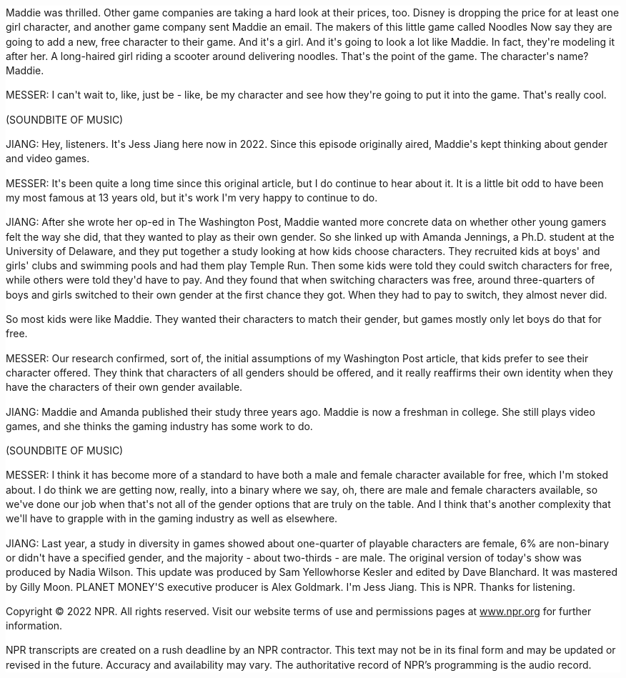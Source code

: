 Maddie was thrilled. Other game companies are taking a hard look at their prices, too. Disney is dropping the price for at least one girl character, and another game company sent Maddie an email. The makers of this little game called Noodles Now say they are going to add a new, free character to their game. And it's a girl. And it's going to look a lot like Maddie. In fact, they're modeling it after her. A long-haired girl riding a scooter around delivering noodles. That's the point of the game. The character's name? Maddie.

MESSER: I can't wait to, like, just be - like, be my character and see how they're going to put it into the game. That's really cool.

(SOUNDBITE OF MUSIC)

JIANG: Hey, listeners. It's Jess Jiang here now in 2022. Since this episode originally aired, Maddie's kept thinking about gender and video games.

MESSER: It's been quite a long time since this original article, but I do continue to hear about it. It is a little bit odd to have been my most famous at 13 years old, but it's work I'm very happy to continue to do.

JIANG: After she wrote her op-ed in The Washington Post, Maddie wanted more concrete data on whether other young gamers felt the way she did, that they wanted to play as their own gender. So she linked up with Amanda Jennings, a Ph.D. student at the University of Delaware, and they put together a study looking at how kids choose characters. They recruited kids at boys' and girls' clubs and swimming pools and had them play Temple Run. Then some kids were told they could switch characters for free, while others were told they'd have to pay. And they found that when switching characters was free, around three-quarters of boys and girls switched to their own gender at the first chance they got. When they had to pay to switch, they almost never did.

So most kids were like Maddie. They wanted their characters to match their gender, but games mostly only let boys do that for free.

MESSER: Our research confirmed, sort of, the initial assumptions of my Washington Post article, that kids prefer to see their character offered. They think that characters of all genders should be offered, and it really reaffirms their own identity when they have the characters of their own gender available.

JIANG: Maddie and Amanda published their study three years ago. Maddie is now a freshman in college. She still plays video games, and she thinks the gaming industry has some work to do.

(SOUNDBITE OF MUSIC)

MESSER: I think it has become more of a standard to have both a male and female character available for free, which I'm stoked about. I do think we are getting now, really, into a binary where we say, oh, there are male and female characters available, so we've done our job when that's not all of the gender options that are truly on the table. And I think that's another complexity that we'll have to grapple with in the gaming industry as well as elsewhere.

JIANG: Last year, a study in diversity in games showed about one-quarter of playable characters are female, 6% are non-binary or didn't have a specified gender, and the majority - about two-thirds - are male. The original version of today's show was produced by Nadia Wilson. This update was produced by Sam Yellowhorse Kesler and edited by Dave Blanchard. It was mastered by Gilly Moon. PLANET MONEY'S executive producer is Alex Goldmark. I'm Jess Jiang. This is NPR. Thanks for listening.

Copyright © 2022 NPR. All rights reserved. Visit our website terms of use and permissions pages at www.npr.org for further information.

NPR transcripts are created on a rush deadline by an NPR contractor. This text may not be in its final form and may be updated or revised in the future. Accuracy and availability may vary. The authoritative record of NPR’s programming is the audio record.
